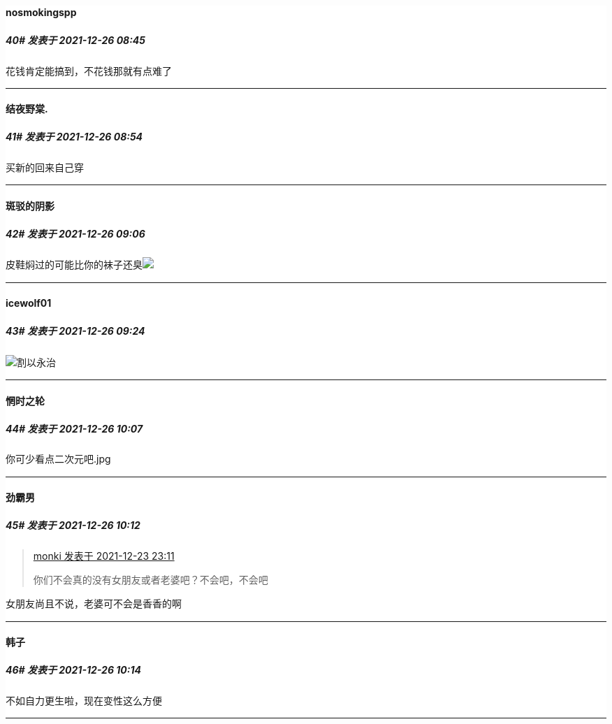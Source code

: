 ####  nosmokingspp  
##### 40#       发表于 2021-12-26 08:45

花钱肯定能搞到，不花钱那就有点难了

*****

####  结夜野棠.  
##### 41#       发表于 2021-12-26 08:54

买新的回来自己穿

*****

####  斑驳的阴影  
##### 42#       发表于 2021-12-26 09:06

皮鞋焖过的可能比你的袜子还臭<img src="https://static.saraba1st.com/image/smiley/face2017/037.png" referrerpolicy="no-referrer">

*****

####  icewolf01  
##### 43#       发表于 2021-12-26 09:24

<img src="https://static.saraba1st.com/image/smiley/face2017/013.png" referrerpolicy="no-referrer">割以永治

*****

####  惘时之轮  
##### 44#       发表于 2021-12-26 10:07

你可少看点二次元吧.jpg

*****

####  劲霸男  
##### 45#       发表于 2021-12-26 10:12

<blockquote><a href="httphttps://bbs.saraba1st.com/2b/forum.php?mod=redirect&amp;goto=findpost&amp;pid=54019669&amp;ptid=2043662" target="_blank">monki 发表于 2021-12-23 23:11</a>

你们不会真的没有女朋友或者老婆吧？不会吧，不会吧</blockquote>
女朋友尚且不说，老婆可不会是香香的啊

*****

####  韩子  
##### 46#       发表于 2021-12-26 10:14

不如自力更生啦，现在变性这么方便

*****
